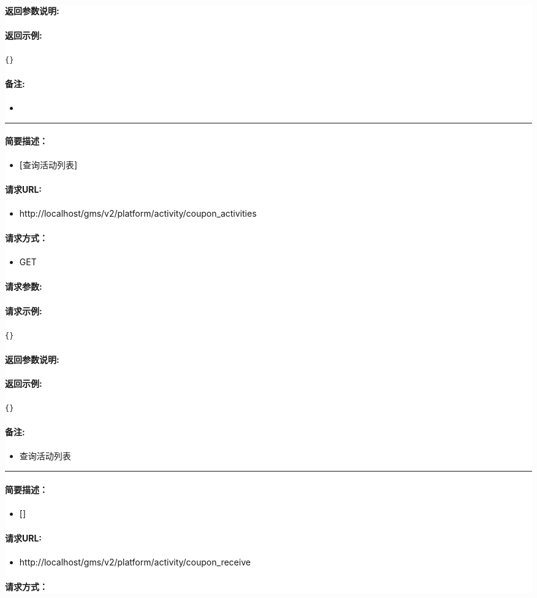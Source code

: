 #### 返回参数说明:


#### 返回示例:
	
```
{}
```

#### 备注:

- 

--------------------

#### 简要描述：

- [查询活动列表]

#### 请求URL:

- http://localhost/gms/v2/platform/activity/coupon_activities

#### 请求方式：

- GET

#### 请求参数:


#### 请求示例:
```
{}
```

#### 返回参数说明:


#### 返回示例:
	
```
{}
```

#### 备注:

- 查询活动列表

--------------------

#### 简要描述：

- []

#### 请求URL:

- http://localhost/gms/v2/platform/activity/coupon_receive

#### 请求方式：
